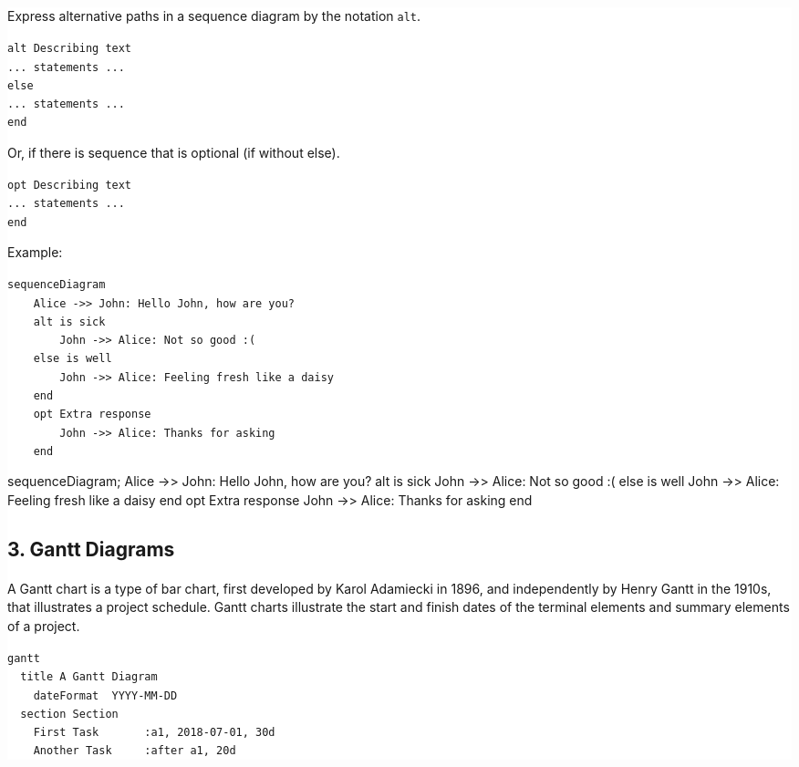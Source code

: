 Express alternative paths in a sequence diagram by the notation `alt`.

~~~markdown
alt Describing text
... statements ...
else
... statements ...
end
~~~

Or, if there is sequence that is optional (if without else).

~~~markdown
opt Describing text
... statements ...
end
~~~

Example:

~~~markdown
sequenceDiagram
    Alice ->> John: Hello John, how are you?
    alt is sick
        John ->> Alice: Not so good :(
    else is well
        John ->> Alice: Feeling fresh like a daisy
    end
    opt Extra response
        John ->> Alice: Thanks for asking
    end
~~~

<div class="mermaid">
sequenceDiagram;
    Alice ->> John: Hello John, how are you?
    alt is sick
        John ->> Alice: Not so good :(
    else is well
        John ->> Alice: Feeling fresh like a daisy
    end
    opt Extra response
        John ->> Alice: Thanks for asking
    end
</div>

## 3. Gantt Diagrams

A Gantt chart is a type of bar chart, first developed by Karol Adamiecki in 1896, and independently by Henry Gantt in the 1910s, that illustrates a project schedule. Gantt charts illustrate the start and finish dates of the terminal elements and summary elements of a project.

~~~markdown
gantt
  title A Gantt Diagram
    dateFormat  YYYY-MM-DD
  section Section
    First Task       :a1, 2018-07-01, 30d
    Another Task     :after a1, 20d

~~~
